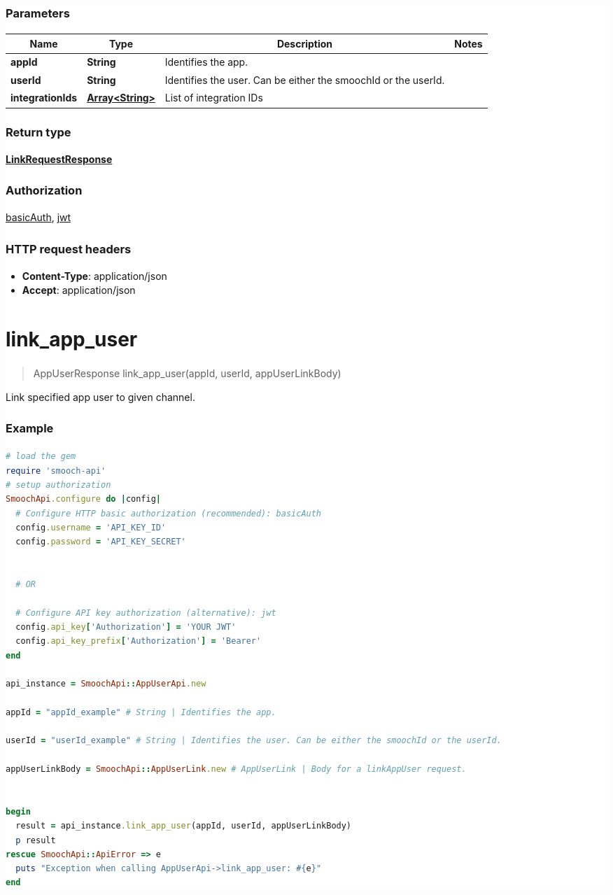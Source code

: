 ### Parameters

Name | Type | Description  | Notes
------------- | ------------- | ------------- | -------------
 **appId** | **String**| Identifies the app. | 
 **userId** | **String**| Identifies the user. Can be either the smoochId or the userId. | 
 **integrationIds** | [**Array&lt;String&gt;**](String.md)| List of integration IDs | 

### Return type

[**LinkRequestResponse**](LinkRequestResponse.md)

### Authorization

[basicAuth](../README.md#basicAuth), [jwt](../README.md#jwt)

### HTTP request headers

 - **Content-Type**: application/json
 - **Accept**: application/json



# **link_app_user**
> AppUserResponse link_app_user(appId, userId, appUserLinkBody)



Link specified app user to given channel.

### Example
```ruby
# load the gem
require 'smooch-api'
# setup authorization
SmoochApi.configure do |config|
  # Configure HTTP basic authorization (recommended): basicAuth
  config.username = 'API_KEY_ID'
  config.password = 'API_KEY_SECRET'


  # OR

  # Configure API key authorization (alternative): jwt
  config.api_key['Authorization'] = 'YOUR JWT'
  config.api_key_prefix['Authorization'] = 'Bearer'
end

api_instance = SmoochApi::AppUserApi.new

appId = "appId_example" # String | Identifies the app.

userId = "userId_example" # String | Identifies the user. Can be either the smoochId or the userId.

appUserLinkBody = SmoochApi::AppUserLink.new # AppUserLink | Body for a linkAppUser request.


begin
  result = api_instance.link_app_user(appId, userId, appUserLinkBody)
  p result
rescue SmoochApi::ApiError => e
  puts "Exception when calling AppUserApi->link_app_user: #{e}"
end
```
